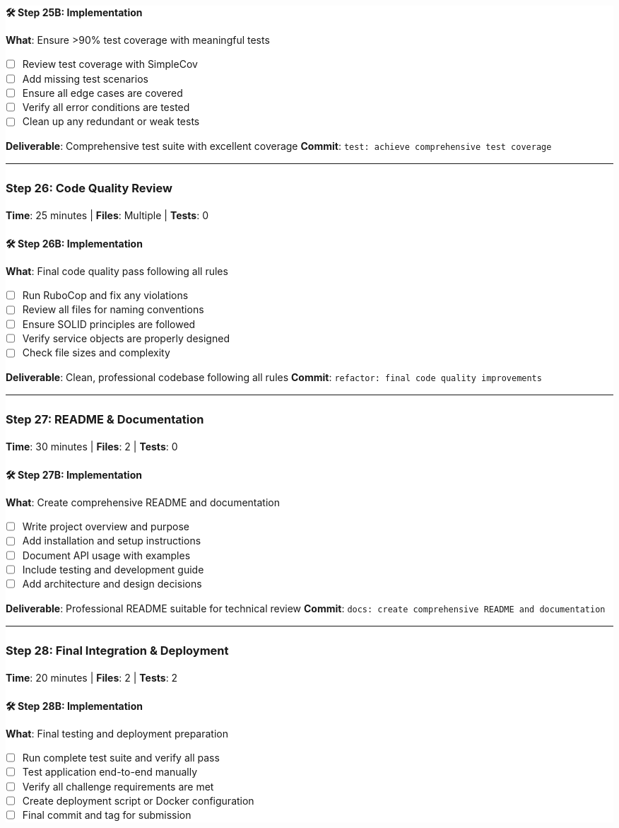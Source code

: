 #### **🛠️ Step 25B: Implementation**
**What**: Ensure >90% test coverage with meaningful tests
- [ ] Review test coverage with SimpleCov
- [ ] Add missing test scenarios
- [ ] Ensure all edge cases are covered
- [ ] Verify all error conditions are tested
- [ ] Clean up any redundant or weak tests

**Deliverable**: Comprehensive test suite with excellent coverage
**Commit**: `test: achieve comprehensive test coverage`

---

### **Step 26: Code Quality Review**
**Time**: 25 minutes | **Files**: Multiple | **Tests**: 0

#### **🛠️ Step 26B: Implementation**
**What**: Final code quality pass following all rules
- [ ] Run RuboCop and fix any violations
- [ ] Review all files for naming conventions
- [ ] Ensure SOLID principles are followed
- [ ] Verify service objects are properly designed
- [ ] Check file sizes and complexity

**Deliverable**: Clean, professional codebase following all rules
**Commit**: `refactor: final code quality improvements`

---

### **Step 27: README & Documentation**
**Time**: 30 minutes | **Files**: 2 | **Tests**: 0

#### **🛠️ Step 27B: Implementation**
**What**: Create comprehensive README and documentation
- [ ] Write project overview and purpose
- [ ] Add installation and setup instructions
- [ ] Document API usage with examples
- [ ] Include testing and development guide
- [ ] Add architecture and design decisions

**Deliverable**: Professional README suitable for technical review
**Commit**: `docs: create comprehensive README and documentation`

---

### **Step 28: Final Integration & Deployment**
**Time**: 20 minutes | **Files**: 2 | **Tests**: 2

#### **🛠️ Step 28B: Implementation**
**What**: Final testing and deployment preparation
- [ ] Run complete test suite and verify all pass
- [ ] Test application end-to-end manually
- [ ] Verify all challenge requirements are met
- [ ] Create deployment script or Docker configuration
- [ ] Final commit and tag for submission
